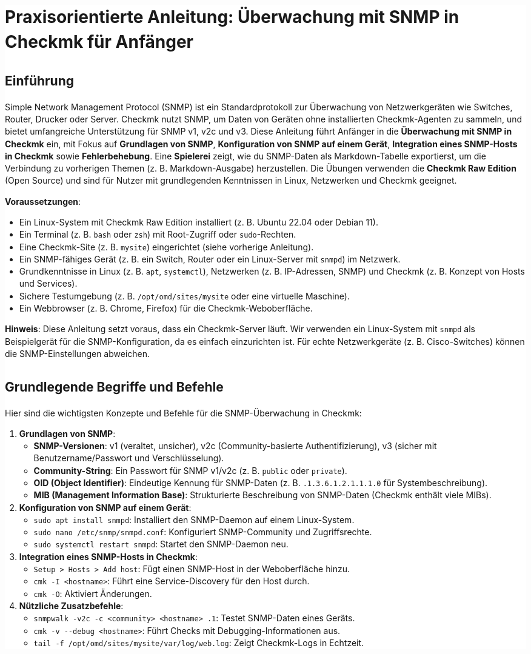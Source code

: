 # Praxisorientierte Anleitung: Überwachung mit SNMP in Checkmk für Anfänger

## Einführung
Simple Network Management Protocol (SNMP) ist ein Standardprotokoll zur Überwachung von Netzwerkgeräten wie Switches, Router, Drucker oder Server. Checkmk nutzt SNMP, um Daten von Geräten ohne installierten Checkmk-Agenten zu sammeln, und bietet umfangreiche Unterstützung für SNMP v1, v2c und v3. Diese Anleitung führt Anfänger in die **Überwachung mit SNMP in Checkmk** ein, mit Fokus auf **Grundlagen von SNMP**, **Konfiguration von SNMP auf einem Gerät**, **Integration eines SNMP-Hosts in Checkmk** sowie **Fehlerbehebung**. Eine **Spielerei** zeigt, wie du SNMP-Daten als Markdown-Tabelle exportierst, um die Verbindung zu vorherigen Themen (z. B. Markdown-Ausgabe) herzustellen. Die Übungen verwenden die **Checkmk Raw Edition** (Open Source) und sind für Nutzer mit grundlegenden Kenntnissen in Linux, Netzwerken und Checkmk geeignet.

**Voraussetzungen**:
- Ein Linux-System mit Checkmk Raw Edition installiert (z. B. Ubuntu 22.04 oder Debian 11).
- Ein Terminal (z. B. `bash` oder `zsh`) mit Root-Zugriff oder `sudo`-Rechten.
- Eine Checkmk-Site (z. B. `mysite`) eingerichtet (siehe vorherige Anleitung).
- Ein SNMP-fähiges Gerät (z. B. ein Switch, Router oder ein Linux-Server mit `snmpd`) im Netzwerk.
- Grundkenntnisse in Linux (z. B. `apt`, `systemctl`), Netzwerken (z. B. IP-Adressen, SNMP) und Checkmk (z. B. Konzept von Hosts und Services).
- Sichere Testumgebung (z. B. `/opt/omd/sites/mysite` oder eine virtuelle Maschine).
- Ein Webbrowser (z. B. Chrome, Firefox) für die Checkmk-Weboberfläche.

**Hinweis**: Diese Anleitung setzt voraus, dass ein Checkmk-Server läuft. Wir verwenden ein Linux-System mit `snmpd` als Beispielgerät für die SNMP-Konfiguration, da es einfach einzurichten ist. Für echte Netzwerkgeräte (z. B. Cisco-Switches) können die SNMP-Einstellungen abweichen.

## Grundlegende Begriffe und Befehle
Hier sind die wichtigsten Konzepte und Befehle für die SNMP-Überwachung in Checkmk:

1. **Grundlagen von SNMP**:
   - **SNMP-Versionen**: v1 (veraltet, unsicher), v2c (Community-basierte Authentifizierung), v3 (sicher mit Benutzername/Passwort und Verschlüsselung).
   - **Community-String**: Ein Passwort für SNMP v1/v2c (z. B. `public` oder `private`).
   - **OID (Object Identifier)**: Eindeutige Kennung für SNMP-Daten (z. B. `.1.3.6.1.2.1.1.1.0` für Systembeschreibung).
   - **MIB (Management Information Base)**: Strukturierte Beschreibung von SNMP-Daten (Checkmk enthält viele MIBs).
2. **Konfiguration von SNMP auf einem Gerät**:
   - `sudo apt install snmpd`: Installiert den SNMP-Daemon auf einem Linux-System.
   - `sudo nano /etc/snmp/snmpd.conf`: Konfiguriert SNMP-Community und Zugriffsrechte.
   - `sudo systemctl restart snmpd`: Startet den SNMP-Daemon neu.
3. **Integration eines SNMP-Hosts in Checkmk**:
   - `Setup > Hosts > Add host`: Fügt einen SNMP-Host in der Weboberfläche hinzu.
   - `cmk -I <hostname>`: Führt eine Service-Discovery für den Host durch.
   - `cmk -O`: Aktiviert Änderungen.
4. **Nützliche Zusatzbefehle**:
   - `snmpwalk -v2c -c <community> <hostname> .1`: Testet SNMP-Daten eines Geräts.
   - `cmk -v --debug <hostname>`: Führt Checks mit Debugging-Informationen aus.
   - `tail -f /opt/omd/sites/mysite/var/log/web.log`: Zeigt Checkmk-Logs in Echtzeit.
